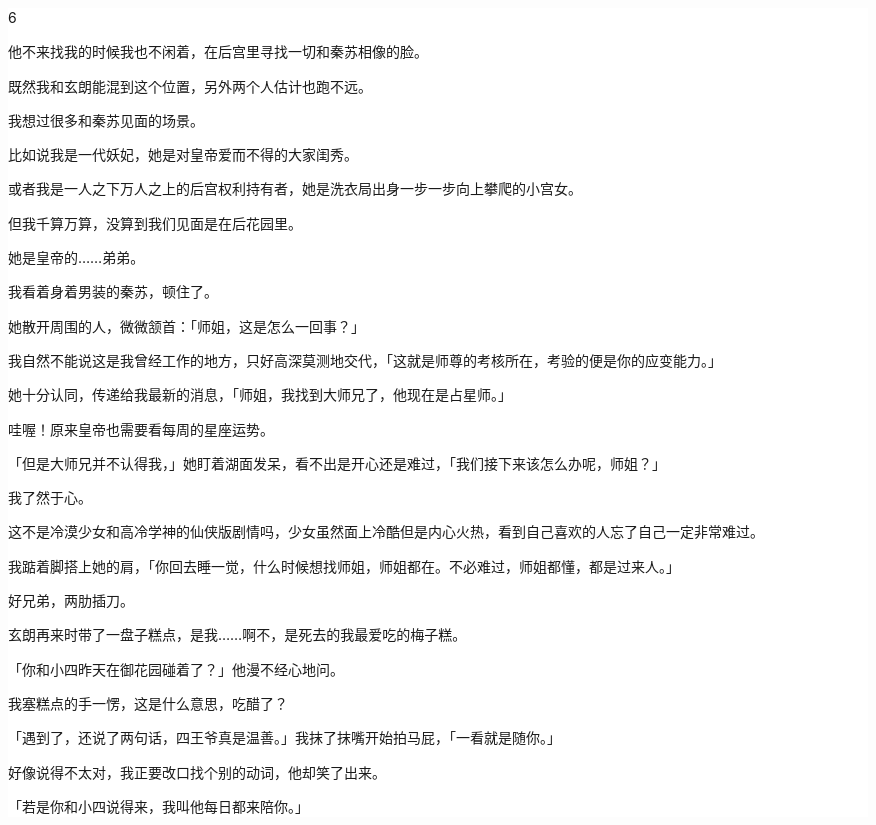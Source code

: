 
6


他不来找我的时候我也不闲着，在后宫里寻找一切和秦苏相像的脸。


既然我和玄朗能混到这个位置，另外两个人估计也跑不远。


我想过很多和秦苏见面的场景。


比如说我是一代妖妃，她是对皇帝爱而不得的大家闺秀。


或者我是一人之下万人之上的后宫权利持有者，她是洗衣局出身一步一步向上攀爬的小宫女。


但我千算万算，没算到我们见面是在后花园里。


她是皇帝的……弟弟。


我看着身着男装的秦苏，顿住了。


她散开周围的人，微微颔首：「师姐，这是怎么一回事？」


我自然不能说这是我曾经工作的地方，只好高深莫测地交代，「这就是师尊的考核所在，考验的便是你的应变能力。」


她十分认同，传递给我最新的消息，「师姐，我找到大师兄了，他现在是占星师。」


哇喔！原来皇帝也需要看每周的星座运势。


「但是大师兄并不认得我，」她盯着湖面发呆，看不出是开心还是难过，「我们接下来该怎么办呢，师姐？」


我了然于心。


这不是冷漠少女和高冷学神的仙侠版剧情吗，少女虽然面上冷酷但是内心火热，看到自己喜欢的人忘了自己一定非常难过。


我踮着脚搭上她的肩，「你回去睡一觉，什么时候想找师姐，师姐都在。不必难过，师姐都懂，都是过来人。」


好兄弟，两肋插刀。


玄朗再来时带了一盘子糕点，是我……啊不，是死去的我最爱吃的梅子糕。


「你和小四昨天在御花园碰着了？」他漫不经心地问。


我塞糕点的手一愣，这是什么意思，吃醋了？


「遇到了，还说了两句话，四王爷真是温善。」我抹了抹嘴开始拍马屁，「一看就是随你。」


好像说得不太对，我正要改口找个别的动词，他却笑了出来。


「若是你和小四说得来，我叫他每日都来陪你。」


